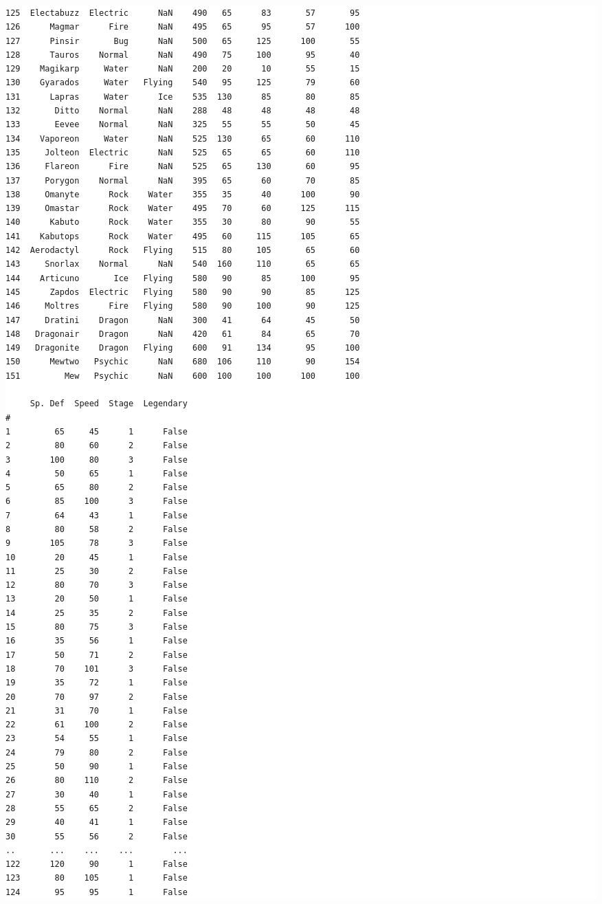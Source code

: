     125  Electabuzz  Electric      NaN    490   65      83       57       95   
    126      Magmar      Fire      NaN    495   65      95       57      100   
    127      Pinsir       Bug      NaN    500   65     125      100       55   
    128      Tauros    Normal      NaN    490   75     100       95       40   
    129    Magikarp     Water      NaN    200   20      10       55       15   
    130    Gyarados     Water   Flying    540   95     125       79       60   
    131      Lapras     Water      Ice    535  130      85       80       85   
    132       Ditto    Normal      NaN    288   48      48       48       48   
    133       Eevee    Normal      NaN    325   55      55       50       45   
    134    Vaporeon     Water      NaN    525  130      65       60      110   
    135     Jolteon  Electric      NaN    525   65      65       60      110   
    136     Flareon      Fire      NaN    525   65     130       60       95   
    137     Porygon    Normal      NaN    395   65      60       70       85   
    138     Omanyte      Rock    Water    355   35      40      100       90   
    139     Omastar      Rock    Water    495   70      60      125      115   
    140      Kabuto      Rock    Water    355   30      80       90       55   
    141    Kabutops      Rock    Water    495   60     115      105       65   
    142  Aerodactyl      Rock   Flying    515   80     105       65       60   
    143     Snorlax    Normal      NaN    540  160     110       65       65   
    144    Articuno       Ice   Flying    580   90      85      100       95   
    145      Zapdos  Electric   Flying    580   90      90       85      125   
    146     Moltres      Fire   Flying    580   90     100       90      125   
    147     Dratini    Dragon      NaN    300   41      64       45       50   
    148   Dragonair    Dragon      NaN    420   61      84       65       70   
    149   Dragonite    Dragon   Flying    600   91     134       95      100   
    150      Mewtwo   Psychic      NaN    680  106     110       90      154   
    151         Mew   Psychic      NaN    600  100     100      100      100   
    
         Sp. Def  Speed  Stage  Legendary  
    #                                      
    1         65     45      1      False  
    2         80     60      2      False  
    3        100     80      3      False  
    4         50     65      1      False  
    5         65     80      2      False  
    6         85    100      3      False  
    7         64     43      1      False  
    8         80     58      2      False  
    9        105     78      3      False  
    10        20     45      1      False  
    11        25     30      2      False  
    12        80     70      3      False  
    13        20     50      1      False  
    14        25     35      2      False  
    15        80     75      3      False  
    16        35     56      1      False  
    17        50     71      2      False  
    18        70    101      3      False  
    19        35     72      1      False  
    20        70     97      2      False  
    21        31     70      1      False  
    22        61    100      2      False  
    23        54     55      1      False  
    24        79     80      2      False  
    25        50     90      1      False  
    26        80    110      2      False  
    27        30     40      1      False  
    28        55     65      2      False  
    29        40     41      1      False  
    30        55     56      2      False  
    ..       ...    ...    ...        ...  
    122      120     90      1      False  
    123       80    105      1      False  
    124       95     95      1      False  